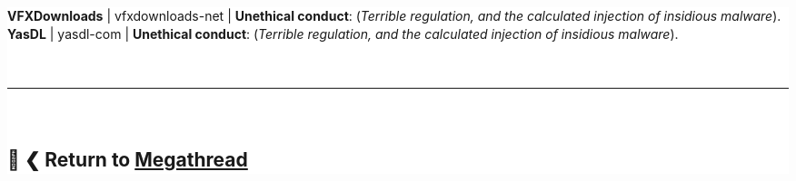 **VFXDownloads** | vfxdownloads-net | **Unethical conduct**: (*Terrible regulation, and the calculated injection of insidious malware*).
**YasDL** | yasdl-com | **Unethical conduct**: (*Terrible regulation, and the calculated injection of insidious malware*).

&nbsp;

---

&nbsp;

📜 ❮ Return to [**Megathread**](https://rentry.co/megathread)
---